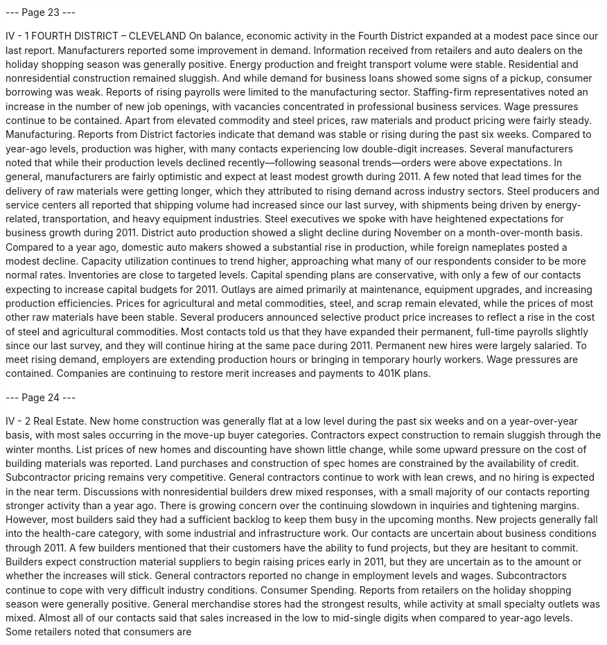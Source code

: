 --- Page 23 ---

IV - 1
FOURTH DISTRICT – CLEVELAND
On balance, economic activity in the Fourth District expanded at a modest pace since our
last report. Manufacturers reported some improvement in demand. Information received from
retailers and auto dealers on the holiday shopping season was generally positive. Energy
production and freight transport volume were stable. Residential and nonresidential construction
remained sluggish. And while demand for business loans showed some signs of a pickup,
consumer borrowing was weak.
Reports of rising payrolls were limited to the manufacturing sector. Staffing-firm
representatives noted an increase in the number of new job openings, with vacancies
concentrated in professional business services. Wage pressures continue to be contained. Apart
from elevated commodity and steel prices, raw materials and product pricing were fairly steady.
Manufacturing. Reports from District factories indicate that demand was stable or
rising during the past six weeks. Compared to year-ago levels, production was higher, with
many contacts experiencing low double-digit increases. Several manufacturers noted that while
their production levels declined recently—following seasonal trends—orders were above
expectations. In general, manufacturers are fairly optimistic and expect at least modest growth
during 2011. A few noted that lead times for the delivery of raw materials were getting longer,
which they attributed to rising demand across industry sectors. Steel producers and service
centers all reported that shipping volume had increased since our last survey, with shipments
being driven by energy-related, transportation, and heavy equipment industries. Steel executives
we spoke with have heightened expectations for business growth during 2011. District auto
production showed a slight decline during November on a month-over-month basis. Compared
to a year ago, domestic auto makers showed a substantial rise in production, while foreign
nameplates posted a modest decline.
Capacity utilization continues to trend higher, approaching what many of our respondents
consider to be more normal rates. Inventories are close to targeted levels. Capital spending
plans are conservative, with only a few of our contacts expecting to increase capital budgets for
2011. Outlays are aimed primarily at maintenance, equipment upgrades, and increasing
production efficiencies. Prices for agricultural and metal commodities, steel, and scrap remain
elevated, while the prices of most other raw materials have been stable. Several producers
announced selective product price increases to reflect a rise in the cost of steel and agricultural
commodities. Most contacts told us that they have expanded their permanent, full-time payrolls
slightly since our last survey, and they will continue hiring at the same pace during 2011.
Permanent new hires were largely salaried. To meet rising demand, employers are extending
production hours or bringing in temporary hourly workers. Wage pressures are contained.
Companies are continuing to restore merit increases and payments to 401K plans.

--- Page 24 ---

IV - 2
Real Estate. New home construction was generally flat at a low level during the past six
weeks and on a year-over-year basis, with most sales occurring in the move-up buyer categories.
Contractors expect construction to remain sluggish through the winter months. List prices of
new homes and discounting have shown little change, while some upward pressure on the cost of
building materials was reported. Land purchases and construction of spec homes are constrained
by the availability of credit. Subcontractor pricing remains very competitive. General
contractors continue to work with lean crews, and no hiring is expected in the near term.
Discussions with nonresidential builders drew mixed responses, with a small majority of
our contacts reporting stronger activity than a year ago. There is growing concern over the
continuing slowdown in inquiries and tightening margins. However, most builders said they had
a sufficient backlog to keep them busy in the upcoming months. New projects generally fall into
the health-care category, with some industrial and infrastructure work. Our contacts are
uncertain about business conditions through 2011. A few builders mentioned that their
customers have the ability to fund projects, but they are hesitant to commit. Builders expect
construction material suppliers to begin raising prices early in 2011, but they are uncertain as to
the amount or whether the increases will stick. General contractors reported no change in
employment levels and wages. Subcontractors continue to cope with very difficult industry
conditions.
Consumer Spending. Reports from retailers on the holiday shopping season were
generally positive. General merchandise stores had the strongest results, while activity at small
specialty outlets was mixed. Almost all of our contacts said that sales increased in the low to
mid-single digits when compared to year-ago levels. Some retailers noted that consumers are